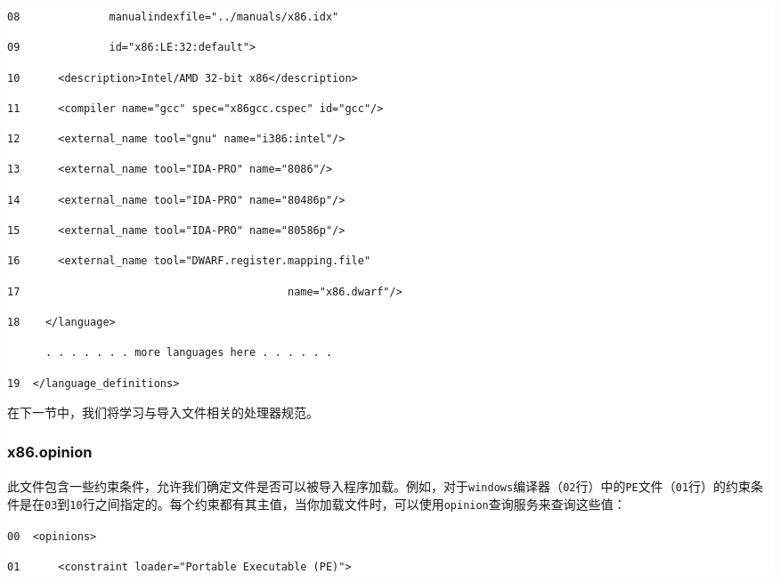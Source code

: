 ```
08              manualindexfile="../manuals/x86.idx"
```

```
09              id="x86:LE:32:default">
```

```
10      <description>Intel/AMD 32-bit x86</description>
```

```
11      <compiler name="gcc" spec="x86gcc.cspec" id="gcc"/>
```

```
12      <external_name tool="gnu" name="i386:intel"/>
```

```
13      <external_name tool="IDA-PRO" name="8086"/>
```

```
14      <external_name tool="IDA-PRO" name="80486p"/>
```

```
15      <external_name tool="IDA-PRO" name="80586p"/>
```

```
16      <external_name tool="DWARF.register.mapping.file"
```

```
17                                          name="x86.dwarf"/>
```

```
18    </language>
```

```
      . . . . . . . more languages here . . . . . .
```

```
19  </language_definitions>
```

在下一节中，我们将学习与导入文件相关的处理器规范。

### x86.opinion

此文件包含一些约束条件，允许我们确定文件是否可以被导入程序加载。例如，对于`windows`编译器（`02`行）中的`PE`文件（`01`行）的约束条件是在`03`到`10`行之间指定的。每个约束都有其主值，当你加载文件时，可以使用`opinion`查询服务来查询这些值：

```
00  <opinions>
```

```
01      <constraint loader="Portable Executable (PE)">
```
